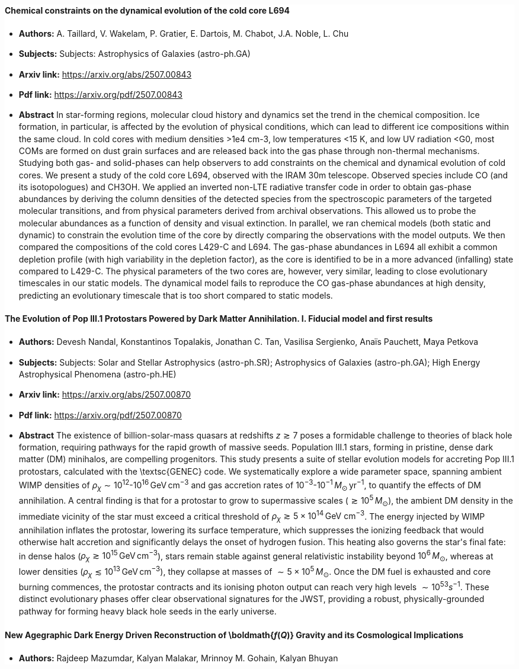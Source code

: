 #### Chemical constraints on the dynamical evolution of the cold core L694
 - **Authors:** A. Taillard, V. Wakelam, P. Gratier, E. Dartois, M. Chabot, J.A. Noble, L. Chu
 - **Subjects:** Subjects:
Astrophysics of Galaxies (astro-ph.GA)
 - **Arxiv link:** https://arxiv.org/abs/2507.00843

 - **Pdf link:** https://arxiv.org/pdf/2507.00843

 - **Abstract**
 In star-forming regions, molecular cloud history and dynamics set the trend in the chemical composition. Ice formation, in particular, is affected by the evolution of physical conditions, which can lead to different ice compositions within the same cloud. In cold cores with medium densities >1e4 cm-3, low temperatures <15 K, and low UV radiation <G0, most COMs are formed on dust grain surfaces and are released back into the gas phase through non-thermal mechanisms. Studying both gas- and solid-phases can help observers to add constraints on the chemical and dynamical evolution of cold cores. We present a study of the cold core L694, observed with the IRAM 30m telescope. Observed species include CO (and its isotopologues) and CH3OH. We applied an inverted non-LTE radiative transfer code in order to obtain gas-phase abundances by deriving the column densities of the detected species from the spectroscopic parameters of the targeted molecular transitions, and from physical parameters derived from archival observations. This allowed us to probe the molecular abundances as a function of density and visual extinction. In parallel, we ran chemical models (both static and dynamic) to constrain the evolution time of the core by directly comparing the observations with the model outputs. We then compared the compositions of the cold cores L429-C and L694. The gas-phase abundances in L694 all exhibit a common depletion profile (with high variability in the depletion factor), as the core is identified to be in a more advanced (infalling) state compared to L429-C. The physical parameters of the two cores are, however, very similar, leading to close evolutionary timescales in our static models. The dynamical model fails to reproduce the CO gas-phase abundances at high density, predicting an evolutionary timescale that is too short compared to static models.
#### The Evolution of Pop III.1 Protostars Powered by Dark Matter Annihilation. I. Fiducial model and first results
 - **Authors:** Devesh Nandal, Konstantinos Topalakis, Jonathan C. Tan, Vasilisa Sergienko, Anaïs Pauchett, Maya Petkova
 - **Subjects:** Subjects:
Solar and Stellar Astrophysics (astro-ph.SR); Astrophysics of Galaxies (astro-ph.GA); High Energy Astrophysical Phenomena (astro-ph.HE)
 - **Arxiv link:** https://arxiv.org/abs/2507.00870

 - **Pdf link:** https://arxiv.org/pdf/2507.00870

 - **Abstract**
 The existence of billion-solar-mass quasars at redshifts $z \gtrsim 7$ poses a formidable challenge to theories of black hole formation, requiring pathways for the rapid growth of massive seeds. Population III.1 stars, forming in pristine, dense dark matter (DM) minihalos, are compelling progenitors. This study presents a suite of stellar evolution models for accreting Pop III.1 protostars, calculated with the \textsc{GENEC} code. We systematically explore a wide parameter space, spanning ambient WIMP densities of $\rho_\chi \sim 10^{12}\mbox{-}10^{16}\,\mathrm{GeV\,cm^{-3}}$ and gas accretion rates of $10^{-3}\mbox{-}10^{-1}\,M_\odot\,\mathrm{yr^{-1}}$, to quantify the effects of DM annihilation. A central finding is that for a protostar to grow to supermassive scales ($\gtrsim 10^5 \, M_{\odot}$), the ambient DM density in the immediate vicinity of the star must exceed a critical threshold of $\rho_{\chi} \gtrsim 5 \times 10^{14} \, \text{GeV cm}^{-3}$. The energy injected by WIMP annihilation inflates the protostar, lowering its surface temperature, which suppresses the ionizing feedback that would otherwise halt accretion and significantly delays the onset of hydrogen fusion. This heating also governs the star's final fate: in dense halos ($\rho_\chi \gtrsim 10^{15}\,\mathrm{GeV\,cm^{-3}}$), stars remain stable against general relativistic instability beyond $10^6 \, M_{\odot}$, whereas at lower densities ($\rho_\chi \lesssim 10^{13}\,\mathrm{GeV\,cm^{-3}}$), they collapse at masses of $\sim 5 \times 10^5 \, M_{\odot}$. Once the DM fuel is exhausted and core burning commences, the protostar contracts and its ionising photon output can reach very high levels $\sim 10^{53} s^{-1}$. These distinct evolutionary phases offer clear observational signatures for the JWST, providing a robust, physically-grounded pathway for forming heavy black hole seeds in the early universe.
#### New Agegraphic Dark Energy Driven Reconstruction of \boldmath{$f(Q)$} Gravity and its Cosmological Implications
 - **Authors:** Rajdeep Mazumdar, Kalyan Malakar, Mrinnoy M. Gohain, Kalyan Bhuyan